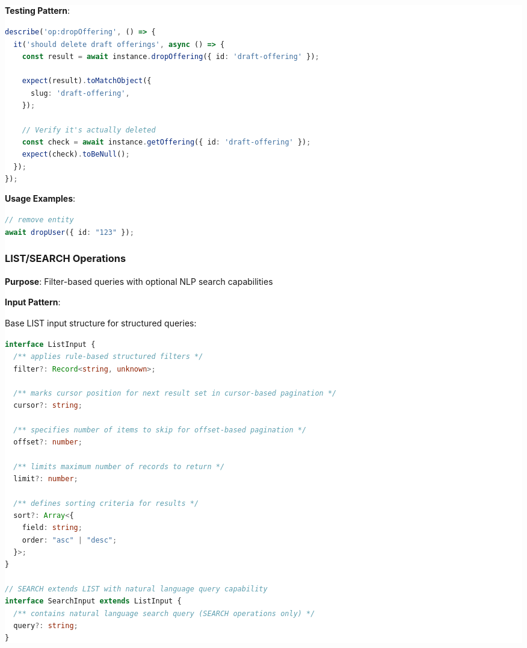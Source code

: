 **Testing Pattern**:

```typescript
describe('op:dropOffering', () => {
  it('should delete draft offerings', async () => {
    const result = await instance.dropOffering({ id: 'draft-offering' });
    
    expect(result).toMatchObject({
      slug: 'draft-offering',
    });
    
    // Verify it's actually deleted
    const check = await instance.getOffering({ id: 'draft-offering' });
    expect(check).toBeNull();
  });
});
```

**Usage Examples**:

```typescript
// remove entity
await dropUser({ id: "123" });
```

### LIST/SEARCH Operations

**Purpose**: Filter-based queries with optional NLP search capabilities

**Input Pattern**:

Base LIST input structure for structured queries:

```typescript
interface ListInput {
  /** applies rule-based structured filters */
  filter?: Record<string, unknown>;

  /** marks cursor position for next result set in cursor-based pagination */
  cursor?: string;

  /** specifies number of items to skip for offset-based pagination */
  offset?: number;

  /** limits maximum number of records to return */
  limit?: number;

  /** defines sorting criteria for results */
  sort?: Array<{
    field: string;
    order: "asc" | "desc";
  }>;
}

// SEARCH extends LIST with natural language query capability
interface SearchInput extends ListInput {
  /** contains natural language search query (SEARCH operations only) */
  query?: string;
}
```
